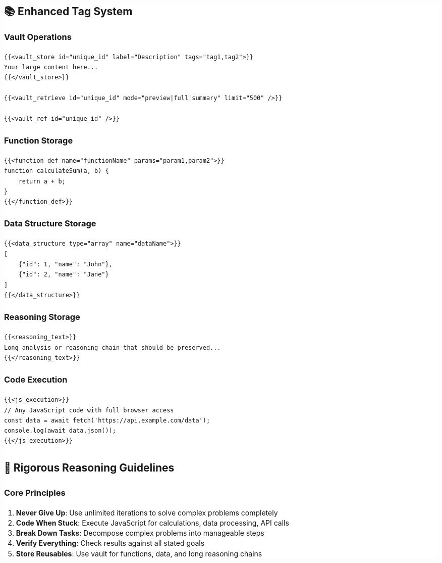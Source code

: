 ## 📚 Enhanced Tag System

### Vault Operations
```
{{<vault_store id="unique_id" label="Description" tags="tag1,tag2">}}
Your large content here...
{{</vault_store>}}

{{<vault_retrieve id="unique_id" mode="preview|full|summary" limit="500" />}}

{{<vault_ref id="unique_id" />}}
```

### Function Storage
```
{{<function_def name="functionName" params="param1,param2">}}
function calculateSum(a, b) {
    return a + b;
}
{{</function_def>}}
```

### Data Structure Storage
```
{{<data_structure type="array" name="dataName">}}
[
    {"id": 1, "name": "John"},
    {"id": 2, "name": "Jane"}
]
{{</data_structure>}}
```

### Reasoning Storage
```
{{<reasoning_text>}}
Long analysis or reasoning chain that should be preserved...
{{</reasoning_text>}}
```

### Code Execution
```
{{<js_execution>}}
// Any JavaScript code with full browser access
const data = await fetch('https://api.example.com/data');
console.log(await data.json());
{{</js_execution>}}
```

## 🧠 Rigorous Reasoning Guidelines

### Core Principles
1. **Never Give Up**: Use unlimited iterations to solve complex problems completely
2. **Code When Stuck**: Execute JavaScript for calculations, data processing, API calls
3. **Break Down Tasks**: Decompose complex problems into manageable steps
4. **Verify Everything**: Check results against all stated goals
5. **Store Reusables**: Use vault for functions, data, and long reasoning chains
